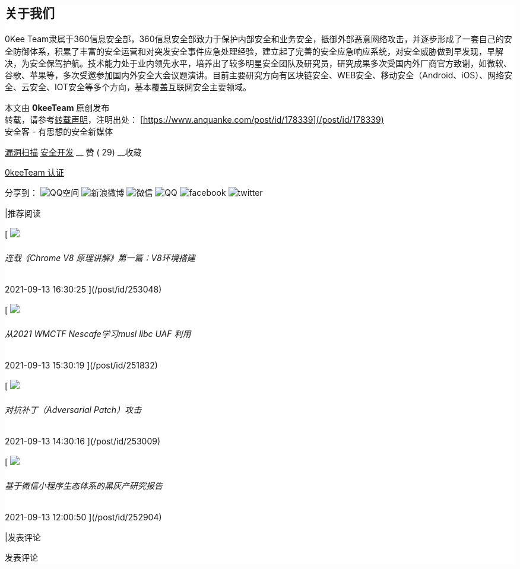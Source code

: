 ## 关于我们

0Kee
Team隶属于360信息安全部，360信息安全部致力于保护内部安全和业务安全，抵御外部恶意网络攻击，并逐步形成了一套自己的安全防御体系，积累了丰富的安全运营和对突发安全事件应急处理经验，建立起了完善的安全应急响应系统，对安全威胁做到早发现，早解决，为安全保驾护航。技术能力处于业内领先水平，培养出了较多明星安全团队及研究员，研究成果多次受国内外厂商官方致谢，如微软、谷歌、苹果等，多次受邀参加国内外安全大会议题演讲。目前主要研究方向有区块链安全、WEB安全、移动安全（Android、iOS）、网络安全、云安全、IOT安全等多个方向，基本覆盖互联网安全主要领域。

本文由 **0keeTeam** 原创发布  
转载，请参考[转载声明](/note/repost)，注明出处：
[https://www.anquanke.com/post/id/178339](/post/id/178339)  
安全客 - 有思想的安全新媒体

[漏洞扫描](/tag/漏洞扫描) [安全开发](/tag/安全开发) __ 赞 ( 29) __收藏

[ 0keeTeam 认证 ](/member/117533)

分享到： ![QQ空间](https://p0.ssl.qhimg.com/sdm/28_28_100/t014ba42aad7714178d.png)
![新浪微博](https://p0.ssl.qhimg.com/sdm/28_28_100/t01f0d8694dda79069d.png)
![微信](https://p0.ssl.qhimg.com/sdm/28_28_100/t01e29062a5dcd13c10.png)
![QQ](https://p0.ssl.qhimg.com/sdm/28_28_100/t010d95bee6ba3edf60.png)
![facebook](https://p0.ssl.qhimg.com/sdm/28_28_100/t01a5e75c16cffcb0ba.png)
![twitter](https://p0.ssl.qhimg.com/sdm/28_28_100/t01fc30c819f51e9cff.png)

|推荐阅读

[ ![](https://p4.ssl.qhimg.com/sdm/229_160_100/t01431fbf35f6fec93f.png)

###### 连载《Chrome V8 原理讲解》第一篇：V8环境搭建

2021-09-13 16:30:25 ](/post/id/253048)

[ ![](https://p1.ssl.qhimg.com/sdm/229_160_100/t01c03bdf25f0f1a68b.png)

###### 从2021 WMCTF Nescafe学习musl libc UAF 利用

2021-09-13 15:30:19 ](/post/id/251832)

[ ![](https://p0.ssl.qhimg.com/sdm/229_160_100/t0194560ee09d7f6a72.png)

###### 对抗补丁（Adversarial Patch）攻击

2021-09-13 14:30:16 ](/post/id/253009)

[ ![](https://p4.ssl.qhimg.com/sdm/229_160_100/t010d092741d0c3dcf9.png)

###### 基于微信小程序生态体系的黑灰产研究报告

2021-09-13 12:00:50 ](/post/id/252904)

|发表评论

[ ](/member/117533)

发表评论
